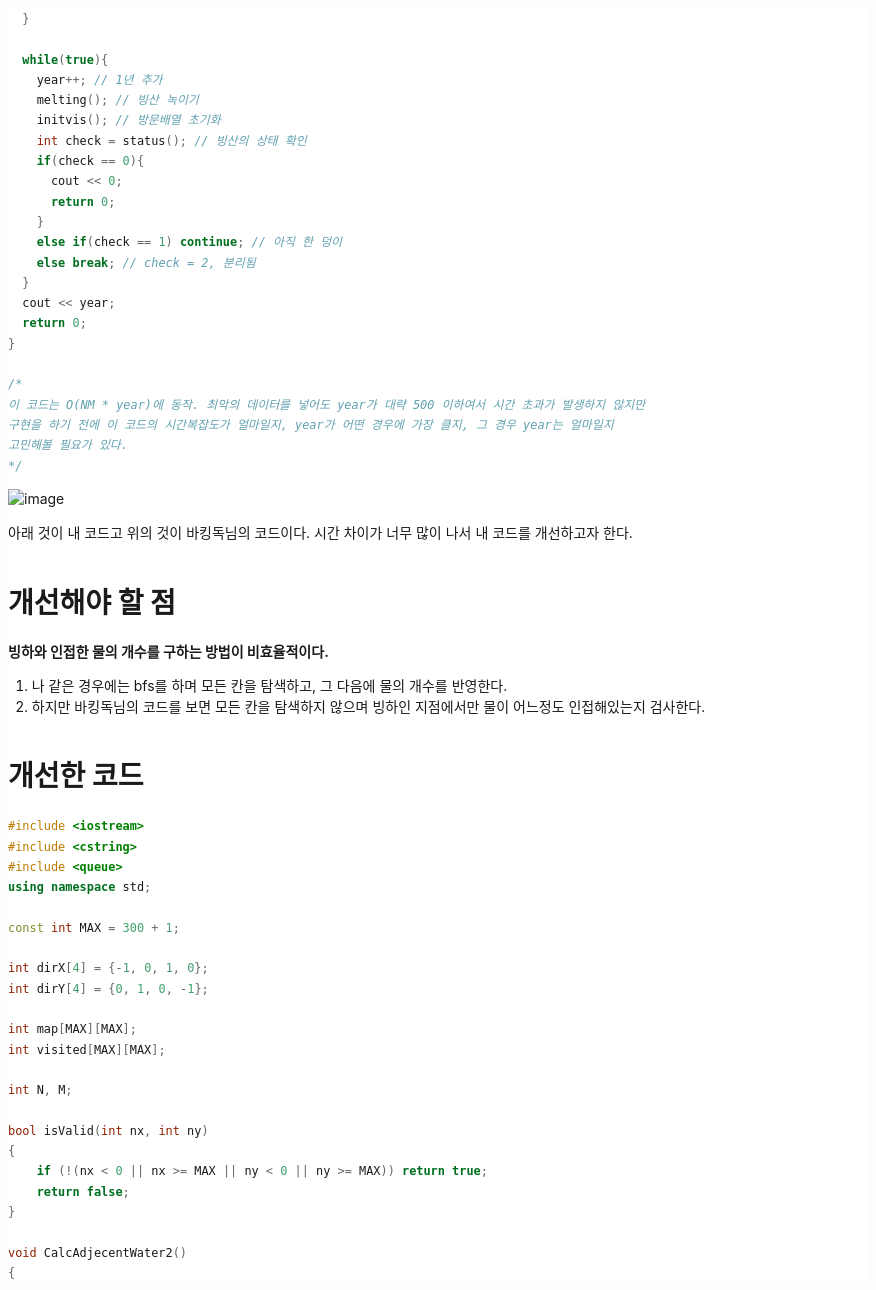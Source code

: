 ```cpp
  }

  while(true){    
    year++; // 1년 추가
    melting(); // 빙산 녹이기
    initvis(); // 방문배열 초기화
    int check = status(); // 빙산의 상태 확인
    if(check == 0){
      cout << 0;
      return 0;
    }
    else if(check == 1) continue; // 아직 한 덩이
    else break; // check = 2, 분리됨
  }
  cout << year;
  return 0;
}

/*
이 코드는 O(NM * year)에 동작. 최악의 데이터를 넣어도 year가 대략 500 이하여서 시간 초과가 발생하지 않지만
구현을 하기 전에 이 코드의 시간복잡도가 얼마일지, year가 어떤 경우에 가장 클지, 그 경우 year는 얼마일지
고민해볼 필요가 있다.
*/
```

![image](https://github.com/user-attachments/assets/805342c1-2057-48f8-9e61-d6eeb2f6b455)

아래 것이 내 코드고 위의 것이 바킹독님의 코드이다. 시간 차이가 너무 많이 나서 내 코드를 개선하고자 한다.

# 개선해야 할 점

**빙하와 인접한 물의 개수를 구하는 방법이 비효율적이다.**

1. 나 같은 경우에는 bfs를 하며 모든 칸을 탐색하고, 그 다음에 물의 개수를 반영한다.
2. 하지만 바킹독님의 코드를 보면 모든 칸을 탐색하지 않으며 빙하인 지점에서만 물이 어느정도 인접해있는지 검사한다.

# 개선한 코드

```cpp
#include <iostream>
#include <cstring>
#include <queue>
using namespace std;

const int MAX = 300 + 1;

int dirX[4] = {-1, 0, 1, 0};
int dirY[4] = {0, 1, 0, -1};

int map[MAX][MAX];
int visited[MAX][MAX];

int N, M;

bool isValid(int nx, int ny)
{
    if (!(nx < 0 || nx >= MAX || ny < 0 || ny >= MAX)) return true;
    return false;
}

void CalcAdjecentWater2()
{
```